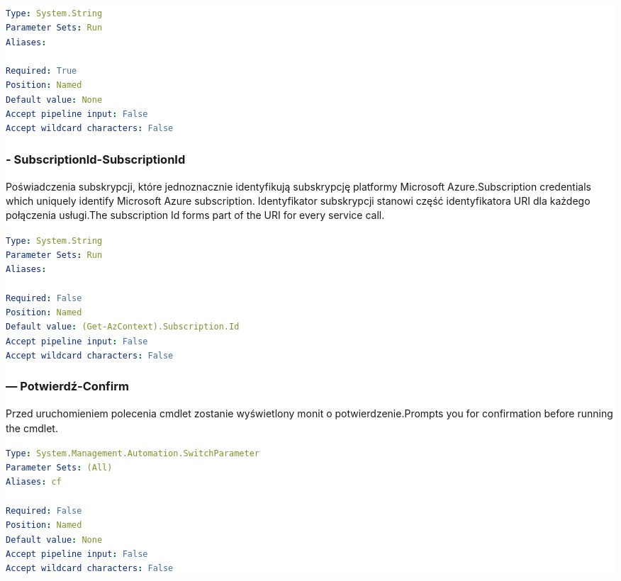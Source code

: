 ```yaml
Type: System.String
Parameter Sets: Run
Aliases:

Required: True
Position: Named
Default value: None
Accept pipeline input: False
Accept wildcard characters: False
```

### <span data-ttu-id="ed2e4-129">- SubscriptionId</span><span class="sxs-lookup"><span data-stu-id="ed2e4-129">-SubscriptionId</span></span>
<span data-ttu-id="ed2e4-130">Poświadczenia subskrypcji, które jednoznacznie identyfikują subskrypcję platformy Microsoft Azure.</span><span class="sxs-lookup"><span data-stu-id="ed2e4-130">Subscription credentials which uniquely identify Microsoft Azure subscription.</span></span>
<span data-ttu-id="ed2e4-131">Identyfikator subskrypcji stanowi część identyfikatora URI dla każdego połączenia usługi.</span><span class="sxs-lookup"><span data-stu-id="ed2e4-131">The subscription Id forms part of the URI for every service call.</span></span>

```yaml
Type: System.String
Parameter Sets: Run
Aliases:

Required: False
Position: Named
Default value: (Get-AzContext).Subscription.Id
Accept pipeline input: False
Accept wildcard characters: False
```

### <span data-ttu-id="ed2e4-132">— Potwierdź</span><span class="sxs-lookup"><span data-stu-id="ed2e4-132">-Confirm</span></span>
<span data-ttu-id="ed2e4-133">Przed uruchomieniem polecenia cmdlet zostanie wyświetlony monit o potwierdzenie.</span><span class="sxs-lookup"><span data-stu-id="ed2e4-133">Prompts you for confirmation before running the cmdlet.</span></span>

```yaml
Type: System.Management.Automation.SwitchParameter
Parameter Sets: (All)
Aliases: cf

Required: False
Position: Named
Default value: None
Accept pipeline input: False
Accept wildcard characters: False
```
